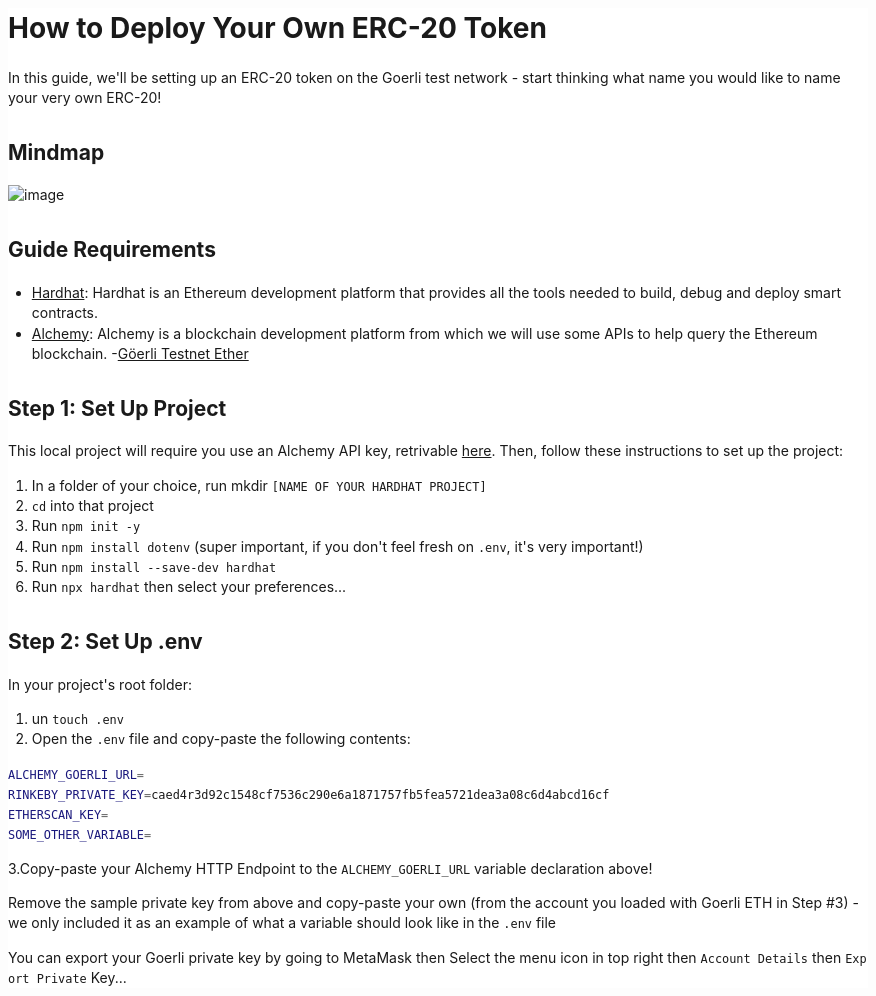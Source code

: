 # How to Deploy Your Own ERC-20 Token

In this guide, we'll be setting up an ERC-20 token on the Goerli test network - start thinking what name you would like to name your very own ERC-20!
## Mindmap
![image](https://github.com/GPGPgauravpunetha12/Own-ERC20-Contract/assets/73377793/d3f3a9e8-4f55-4b59-96d4-d89b189361da)


## Guide Requirements

- [Hardhat](https://hardhat.org/): Hardhat is an Ethereum development platform that provides all the tools needed to build, debug and deploy smart contracts.
- [Alchemy](https://alchemy.com/?a=eth-bootcamp): Alchemy is a blockchain development platform from which we will use some APIs to help query the Ethereum blockchain.
-[Göerli Testnet Ether](https://goerlifaucet.com/)

## Step 1: Set Up Project

This local project will require you use an Alchemy API key, retrivable [here](https://university.alchemy.com/course/ethereum/md/alchemy.com/eth-bootcamp). Then, follow these instructions to set up the project:

1. In a folder of your choice, run mkdir `[NAME OF YOUR HARDHAT PROJECT]`
2. `cd` into that project
3. Run `npm init -y`
4. Run `npm install dotenv` (super important, if you don't feel fresh on `.env`, it's very important!)
5. Run `npm install --save-dev hardhat`
6. Run `npx hardhat` then select your preferences...

## Step 2: Set Up .env

In your project's root folder:

1. un `touch .env`
2. Open the `.env` file and copy-paste the following contents:

```bash
ALCHEMY_GOERLI_URL=
RINKEBY_PRIVATE_KEY=caed4r3d92c1548cf7536c290e6a1871757fb5fea5721dea3a08c6d4abcd16cf
ETHERSCAN_KEY=
SOME_OTHER_VARIABLE=
```
3.Copy-paste your Alchemy HTTP Endpoint to the `ALCHEMY_GOERLI_URL` variable declaration above!

Remove the sample private key from above and copy-paste your own (from the account you loaded with Goerli ETH in Step #3) - we only included it as an example of what a variable should look like in the `.env` file

You can export your Goerli private key by going to MetaMask then Select the menu icon in top right then `Account Details` then `Export Private` Key...
